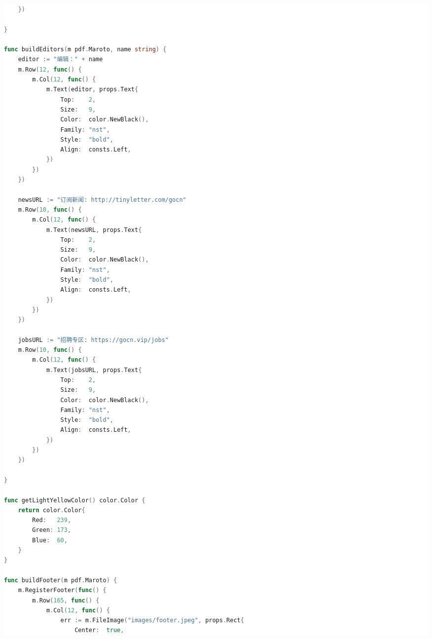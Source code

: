 ```go
	})

}

func buildEditors(m pdf.Maroto, name string) {
	editor := "编辑：" + name
	m.Row(12, func() {
		m.Col(12, func() {
			m.Text(editor, props.Text{
				Top:    2,
				Size:   9,
				Color:  color.NewBlack(),
				Family: "nst",
				Style:  "bold",
				Align:  consts.Left,
			})
		})
	})

	newsURL := "订阅新闻: http://tinyletter.com/gocn"
	m.Row(10, func() {
		m.Col(12, func() {
			m.Text(newsURL, props.Text{
				Top:    2,
				Size:   9,
				Color:  color.NewBlack(),
				Family: "nst",
				Style:  "bold",
				Align:  consts.Left,
			})
		})
	})

	jobsURL := "招聘专区: https://gocn.vip/jobs"
	m.Row(10, func() {
		m.Col(12, func() {
			m.Text(jobsURL, props.Text{
				Top:    2,
				Size:   9,
				Color:  color.NewBlack(),
				Family: "nst",
				Style:  "bold",
				Align:  consts.Left,
			})
		})
	})

}

func getLightYellowColor() color.Color {
	return color.Color{
		Red:   239,
		Green: 173,
		Blue:  60,
	}
}

func buildFooter(m pdf.Maroto) {
	m.RegisterFooter(func() {
		m.Row(165, func() {
			m.Col(12, func() {
				err := m.FileImage("images/footer.jpeg", props.Rect{
					Center:  true,
```